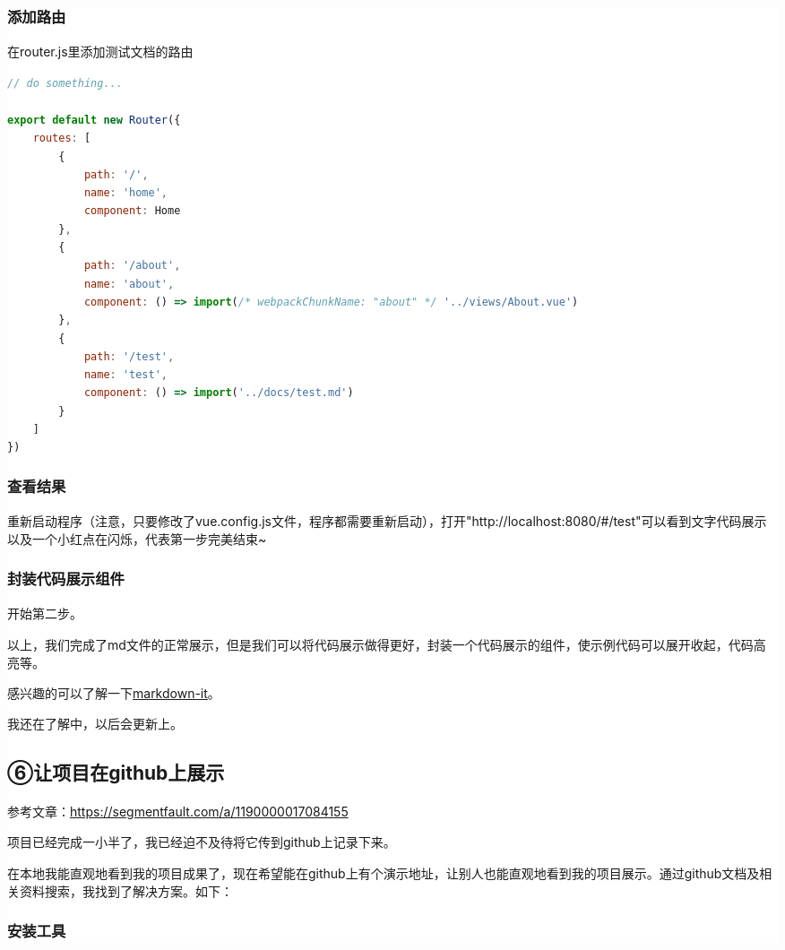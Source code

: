 ### 添加路由

在router.js里添加测试文档的路由

```js
// do something...
 
export default new Router({
    routes: [
        {
            path: '/',
            name: 'home',
            component: Home
        },
        {
            path: '/about',
            name: 'about',
            component: () => import(/* webpackChunkName: "about" */ '../views/About.vue')
        },
        {
            path: '/test',
            name: 'test',
            component: () => import('../docs/test.md')
        }
    ]
})

```

### 查看结果

重新启动程序（注意，只要修改了vue.config.js文件，程序都需要重新启动），打开"http://localhost:8080/#/test"可以看到文字代码展示以及一个小红点在闪烁，代表第一步完美结束~


### 封装代码展示组件

开始第二步。

以上，我们完成了md文件的正常展示，但是我们可以将代码展示做得更好，封装一个代码展示的组件，使示例代码可以展开收起，代码高亮等。

感兴趣的可以了解一下[markdown-it](https://markdown-it.docschina.org/)。

我还在了解中，以后会更新上。

## ⑥让项目在github上展示

参考文章：https://segmentfault.com/a/1190000017084155

项目已经完成一小半了，我已经迫不及待将它传到github上记录下来。

在本地我能直观地看到我的项目成果了，现在希望能在github上有个演示地址，让别人也能直观地看到我的项目展示。通过github文档及相关资料搜索，我找到了解决方案。如下：

### 安装工具
